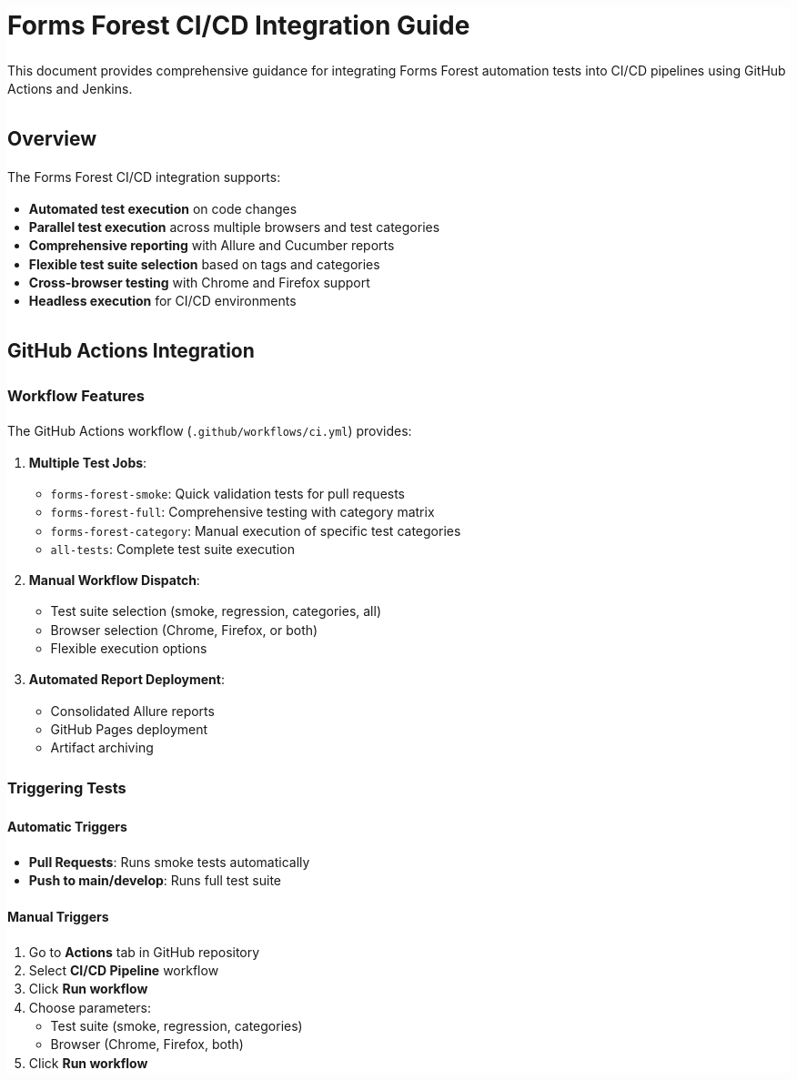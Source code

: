# Forms Forest CI/CD Integration Guide

This document provides comprehensive guidance for integrating Forms Forest automation tests into CI/CD pipelines using GitHub Actions and Jenkins.

## Overview

The Forms Forest CI/CD integration supports:
- **Automated test execution** on code changes
- **Parallel test execution** across multiple browsers and test categories
- **Comprehensive reporting** with Allure and Cucumber reports
- **Flexible test suite selection** based on tags and categories
- **Cross-browser testing** with Chrome and Firefox support
- **Headless execution** for CI/CD environments

## GitHub Actions Integration

### Workflow Features

The GitHub Actions workflow (`.github/workflows/ci.yml`) provides:

1. **Multiple Test Jobs**:
   - `forms-forest-smoke`: Quick validation tests for pull requests
   - `forms-forest-full`: Comprehensive testing with category matrix
   - `forms-forest-category`: Manual execution of specific test categories
   - `all-tests`: Complete test suite execution

2. **Manual Workflow Dispatch**:
   - Test suite selection (smoke, regression, categories, all)
   - Browser selection (Chrome, Firefox, or both)
   - Flexible execution options

3. **Automated Report Deployment**:
   - Consolidated Allure reports
   - GitHub Pages deployment
   - Artifact archiving

### Triggering Tests

#### Automatic Triggers
- **Pull Requests**: Runs smoke tests automatically
- **Push to main/develop**: Runs full test suite

#### Manual Triggers
1. Go to **Actions** tab in GitHub repository
2. Select **CI/CD Pipeline** workflow
3. Click **Run workflow**
4. Choose parameters:
   - Test suite (smoke, regression, categories)
   - Browser (Chrome, Firefox, both)
5. Click **Run workflow**
